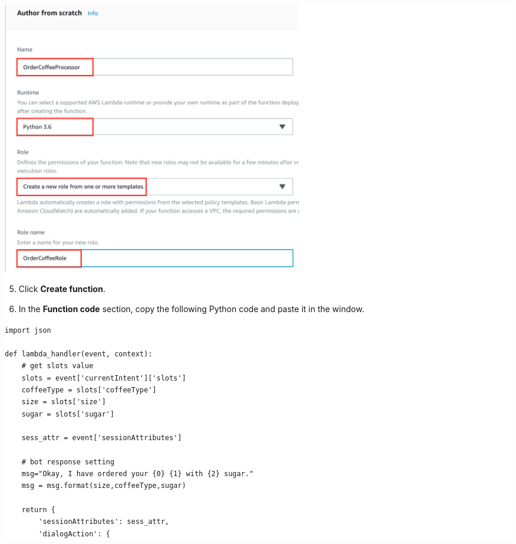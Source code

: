<img width="500" alt="LambdaSetting.png" src="./images/LambdaSetting.png">

5. Click __Create function__.

6. In the __Function code__ section, 
copy the following Python code and paste it in the window.
```
import json

def lambda_handler(event, context):
    # get slots value
    slots = event['currentIntent']['slots']
    coffeeType = slots['coffeeType']
    size = slots['size']
    sugar = slots['sugar']

    sess_attr = event['sessionAttributes']

    # bot response setting
    msg="Okay, I have ordered your {0} {1} with {2} sugar."
    msg = msg.format(size,coffeeType,sugar)

    return {
        'sessionAttributes': sess_attr,
        'dialogAction': {
```